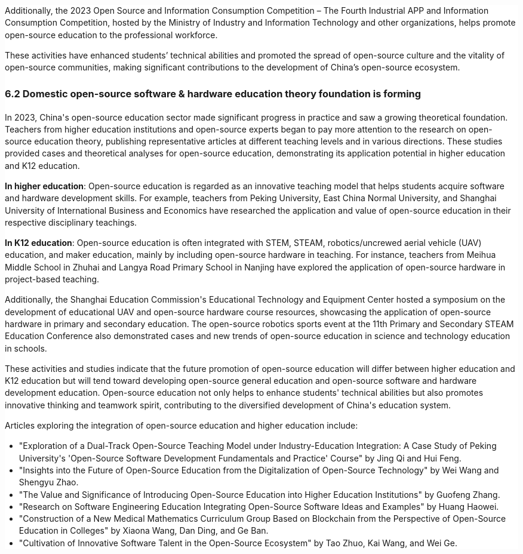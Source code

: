 Additionally, the 2023 Open Source and Information Consumption Competition – The Fourth Industrial APP and Information Consumption Competition, hosted by the Ministry of Industry and Information Technology and other organizations, helps promote open-source education to the professional workforce.

These activities have enhanced students’ technical abilities and promoted the spread of open-source culture and the vitality of open-source communities, making significant contributions to the development of China’s open-source ecosystem.
    
### 6.2 Domestic open-source software & hardware education theory foundation is forming
    
In 2023, China's open-source education sector made significant progress in practice and saw a growing theoretical foundation. Teachers from higher education institutions and open-source experts began to pay more attention to the research on open-source education theory, publishing representative articles at different teaching levels and in various directions. These studies provided cases and theoretical analyses for open-source education, demonstrating its application potential in higher education and K12 education.

**In higher education**: Open-source education is regarded as an innovative teaching model that helps students acquire software and hardware development skills. For example, teachers from Peking University, East China Normal University, and Shanghai University of International Business and Economics have researched the application and value of open-source education in their respective disciplinary teachings.

**In K12 education**: Open-source education is often integrated with STEM, STEAM, robotics/uncrewed aerial vehicle (UAV) education, and maker education, mainly by including open-source hardware in teaching. For instance, teachers from Meihua Middle School in Zhuhai and Langya Road Primary School in Nanjing have explored the application of open-source hardware in project-based teaching.

Additionally, the Shanghai Education Commission's Educational Technology and Equipment Center hosted a symposium on the development of educational UAV and open-source hardware course resources, showcasing the application of open-source hardware in primary and secondary education. The open-source robotics sports event at the 11th Primary and Secondary STEAM Education Conference also demonstrated cases and new trends of open-source education in science and technology education in schools.

These activities and studies indicate that the future promotion of open-source education will differ between higher education and K12 education but will tend toward developing open-source general education and open-source software and hardware development education. Open-source education not only helps to enhance students' technical abilities but also promotes innovative thinking and teamwork spirit, contributing to the diversified development of China's education system.

Articles exploring the integration of open-source education and higher education include:
- "Exploration of a Dual-Track Open-Source Teaching Model under Industry-Education Integration: A Case Study of Peking University's 'Open-Source Software Development Fundamentals and Practice' Course" by Jing Qi and Hui Feng.
- "Insights into the Future of Open-Source Education from the Digitalization of Open-Source Technology" by Wei Wang and Shengyu Zhao.
- "The Value and Significance of Introducing Open-Source Education into Higher Education Institutions" by Guofeng Zhang.
- "Research on Software Engineering Education Integrating Open-Source Software Ideas and Examples" by Huang Haowei.
- "Construction of a New Medical Mathematics Curriculum Group Based on Blockchain from the Perspective of Open-Source Education in Colleges" by Xiaona Wang, Dan Ding, and Ge Ban.
- "Cultivation of Innovative Software Talent in the Open-Source Ecosystem" by Tao Zhuo, Kai Wang, and Wei Ge.
